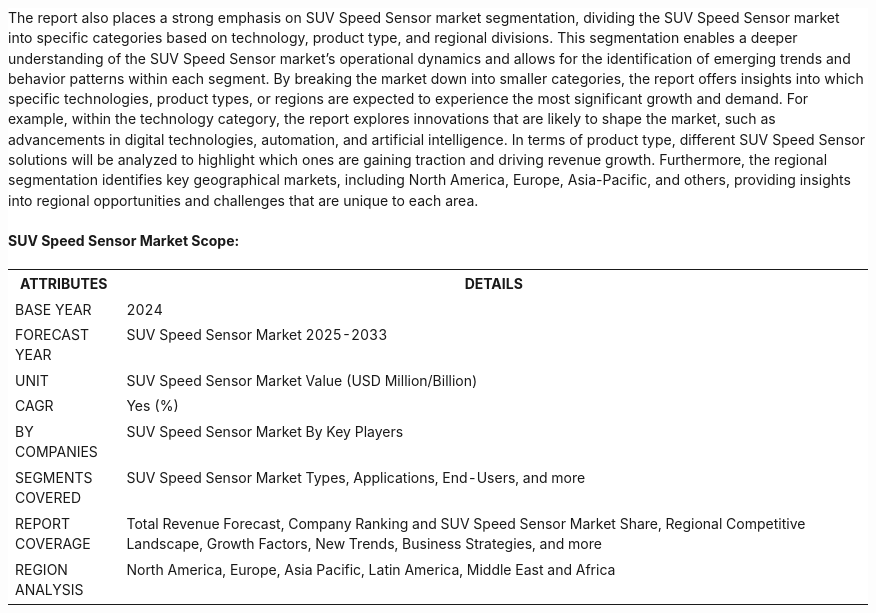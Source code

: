 The report also places a strong emphasis on SUV Speed Sensor market segmentation, dividing the SUV Speed Sensor market into specific categories based on technology, product type, and regional divisions. This segmentation enables a deeper understanding of the SUV Speed Sensor market’s operational dynamics and allows for the identification of emerging trends and behavior patterns within each segment. By breaking the market down into smaller categories, the report offers insights into which specific technologies, product types, or regions are expected to experience the most significant growth and demand. For example, within the technology category, the report explores innovations that are likely to shape the market, such as advancements in digital technologies, automation, and artificial intelligence. In terms of product type, different SUV Speed Sensor solutions will be analyzed to highlight which ones are gaining traction and driving revenue growth. Furthermore, the regional segmentation identifies key geographical markets, including North America, Europe, Asia-Pacific, and others, providing insights into regional opportunities and challenges that are unique to each area.

<h4>SUV Speed Sensor Market Scope:</h4>
<table>
<tr>
<th>ATTRIBUTES</th>
<th>DETAILS</th>
</tr>
<tr>
<td>BASE YEAR</td>
<td>2024</td>
</tr>
<tr>
<td>FORECAST YEAR</td>
<td>SUV Speed Sensor Market 2025-2033</td>
</tr>
<tr>
<td>UNIT</td>
<td>SUV Speed Sensor Market Value (USD Million/Billion)</td>
<tr>
<td>CAGR</td>
<td>Yes (%)</td>
</tr>
</tr>
<tr>
<td>BY COMPANIES</td>
<td>SUV Speed Sensor Market By Key Players</td>
</tr>
<tr>
<td>SEGMENTS COVERED</td>
<td>SUV Speed Sensor Market Types, Applications, End-Users, and more</td>
</tr>
<tr>
<td>REPORT COVERAGE</td>
<td>Total Revenue Forecast, Company Ranking and SUV Speed Sensor Market Share, Regional Competitive Landscape, Growth Factors, New Trends, Business Strategies, and more</td>
</tr>
<tr>
<td>REGION ANALYSIS</td>
<td>North America, Europe, Asia Pacific, Latin America, Middle East and Africa</td>
</tr>
</table>

